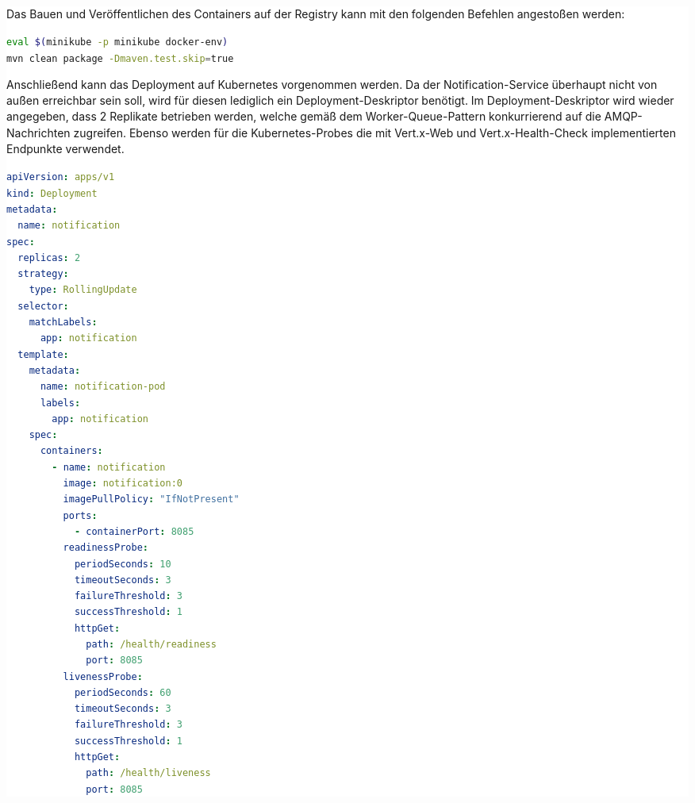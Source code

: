 Das Bauen und Veröffentlichen des Containers auf der Registry kann mit den folgenden Befehlen angestoßen werden:

```bash
eval $(minikube -p minikube docker-env)
mvn clean package -Dmaven.test.skip=true
```

Anschließend kann das Deployment auf Kubernetes vorgenommen werden.
Da der Notification-Service überhaupt nicht von außen erreichbar sein soll, wird für diesen lediglich ein Deployment-Deskriptor benötigt.
Im Deployment-Deskriptor wird wieder angegeben, dass 2 Replikate betrieben werden, welche gemäß dem Worker-Queue-Pattern konkurrierend auf die AMQP-Nachrichten zugreifen.
Ebenso werden für die Kubernetes-Probes die mit Vert.x-Web und Vert.x-Health-Check implementierten Endpunkte verwendet.

```yaml
apiVersion: apps/v1
kind: Deployment
metadata:
  name: notification
spec:
  replicas: 2
  strategy:
    type: RollingUpdate
  selector:
    matchLabels:
      app: notification
  template:
    metadata:
      name: notification-pod
      labels:
        app: notification
    spec:
      containers:
        - name: notification
          image: notification:0
          imagePullPolicy: "IfNotPresent"
          ports:
            - containerPort: 8085
          readinessProbe:
            periodSeconds: 10
            timeoutSeconds: 3
            failureThreshold: 3
            successThreshold: 1
            httpGet:
              path: /health/readiness
              port: 8085
          livenessProbe:
            periodSeconds: 60
            timeoutSeconds: 3
            failureThreshold: 3
            successThreshold: 1
            httpGet:
              path: /health/liveness
              port: 8085
```
